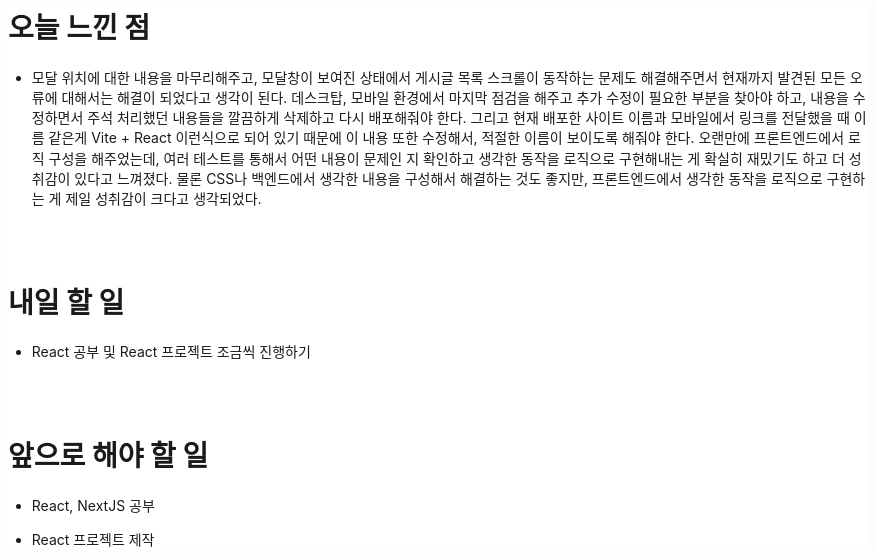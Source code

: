 # 오늘 느낀 점

- 모달 위치에 대한 내용을 마무리해주고, 모달창이 보여진 상태에서 게시글 목록 스크롤이 동작하는 문제도 해결해주면서 현재까지 발견된 모든 오류에 대해서는 해결이 되었다고 생각이 된다. 데스크탑, 모바일 환경에서 마지막 점검을 해주고 추가 수정이 필요한 부분을 찾아야 하고, 내용을 수정하면서 주석 처리했던 내용들을 깔끔하게 삭제하고 다시 배포해줘야 한다. 그리고 현재 배포한 사이트 이름과 모바일에서 링크를 전달했을 때 이름 같은게 Vite + React 이런식으로 되어 있기 때문에 이 내용 또한 수정해서, 적절한 이름이 보이도록 해줘야 한다. 오랜만에 프론트엔드에서 로직 구성을 해주었는데, 여러 테스트를 통해서 어떤 내용이 문제인 지 확인하고 생각한 동작을 로직으로 구현해내는 게 확실히 재밌기도 하고 더 성취감이 있다고 느껴졌다. 물론 CSS나 백엔드에서 생각한 내용을 구성해서 해결하는 것도 좋지만, 프론트엔드에서 생각한 동작을 로직으로 구현하는 게 제일 성취감이 크다고 생각되었다.

<br />

# 내일 할 일

- React 공부 및 React 프로젝트 조금씩 진행하기

<br />

# 앞으로 해야 할 일

- React, NextJS 공부

- React 프로젝트 제작
